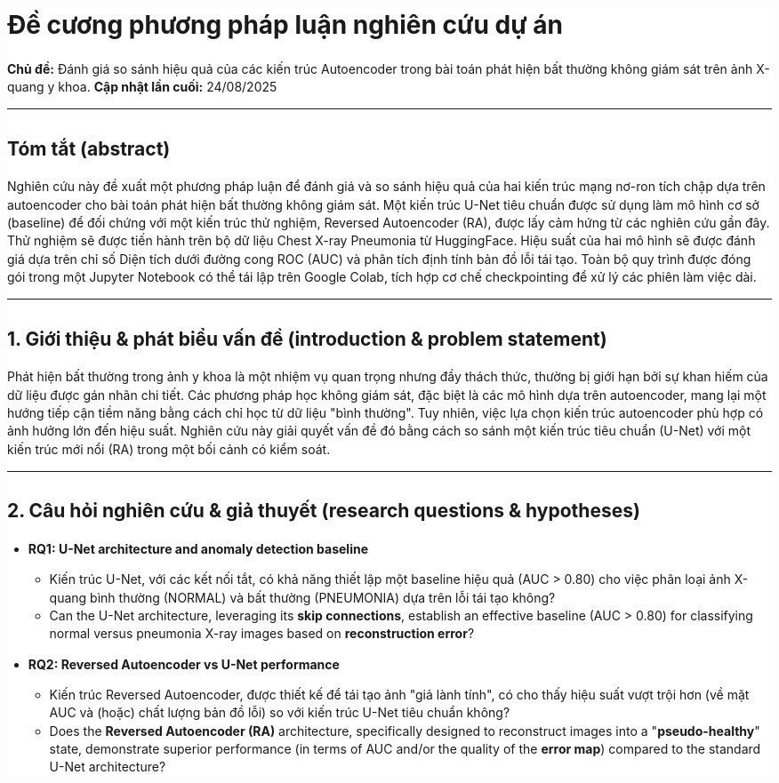 # Đề cương phương pháp luận nghiên cứu dự án

**Chủ đề:** Đánh giá so sánh hiệu quả của các kiến trúc Autoencoder trong bài toán phát hiện bất thường không giám sát trên ảnh X-quang y khoa.
**Cập nhật lần cuối:** 24/08/2025

---

## Tóm tắt (abstract)

Nghiên cứu này đề xuất một phương pháp luận để đánh giá và so sánh hiệu quả của hai kiến trúc mạng nơ-ron tích chập dựa trên autoencoder cho bài toán phát hiện bất thường không giám sát. Một kiến trúc U-Net tiêu chuẩn được sử dụng làm mô hình cơ sở (baseline) để đối chứng với một kiến trúc thử nghiệm, Reversed Autoencoder (RA), được lấy cảm hứng từ các nghiên cứu gần đây. Thử nghiệm sẽ được tiến hành trên bộ dữ liệu Chest X-ray Pneumonia từ HuggingFace. Hiệu suất của hai mô hình sẽ được đánh giá dựa trên chỉ số Diện tích dưới đường cong ROC (AUC) và phân tích định tính bản đồ lỗi tái tạo. Toàn bộ quy trình được đóng gói trong một Jupyter Notebook có thể tái lập trên Google Colab, tích hợp cơ chế checkpointing để xử lý các phiên làm việc dài.

---

## 1. Giới thiệu & phát biểu vấn đề (introduction & problem statement)

Phát hiện bất thường trong ảnh y khoa là một nhiệm vụ quan trọng nhưng đầy thách thức, thường bị giới hạn bởi sự khan hiếm của dữ liệu được gán nhãn chi tiết. Các phương pháp học không giám sát, đặc biệt là các mô hình dựa trên autoencoder, mang lại một hướng tiếp cận tiềm năng bằng cách chỉ học từ dữ liệu "bình thường". Tuy nhiên, việc lựa chọn kiến trúc autoencoder phù hợp có ảnh hưởng lớn đến hiệu suất. Nghiên cứu này giải quyết vấn đề đó bằng cách so sánh một kiến trúc tiêu chuẩn (U-Net) với một kiến trúc mới nổi (RA) trong một bối cảnh có kiểm soát.

---

## 2. Câu hỏi nghiên cứu & giả thuyết (research questions & hypotheses)

- **RQ1: U-Net architecture and anomaly detection baseline**
  - Kiến trúc U-Net, với các kết nối tắt, có khả năng thiết lập một baseline hiệu quả (AUC > 0.80) cho việc phân loại ảnh X-quang bình thường (NORMAL) và bất thường (PNEUMONIA) dựa trên lỗi tái tạo không?
  - Can the U-Net architecture, leveraging its **skip connections**, establish an effective baseline (AUC > 0.80) for classifying normal versus pneumonia X-ray images based on **reconstruction error**?

- **RQ2: Reversed Autoencoder vs U-Net performance**
  - Kiến trúc Reversed Autoencoder, được thiết kế để tái tạo ảnh "giả lành tính", có cho thấy hiệu suất vượt trội hơn (về mặt AUC và (hoặc) chất lượng bản đồ lỗi) so với kiến trúc U-Net tiêu chuẩn không?
  - Does the **Reversed Autoencoder (RA)** architecture, specifically designed to reconstruct images into a "**pseudo-healthy**" state, demonstrate superior performance (in terms of AUC and/or the quality of the **error map**) compared to the standard U-Net architecture?
